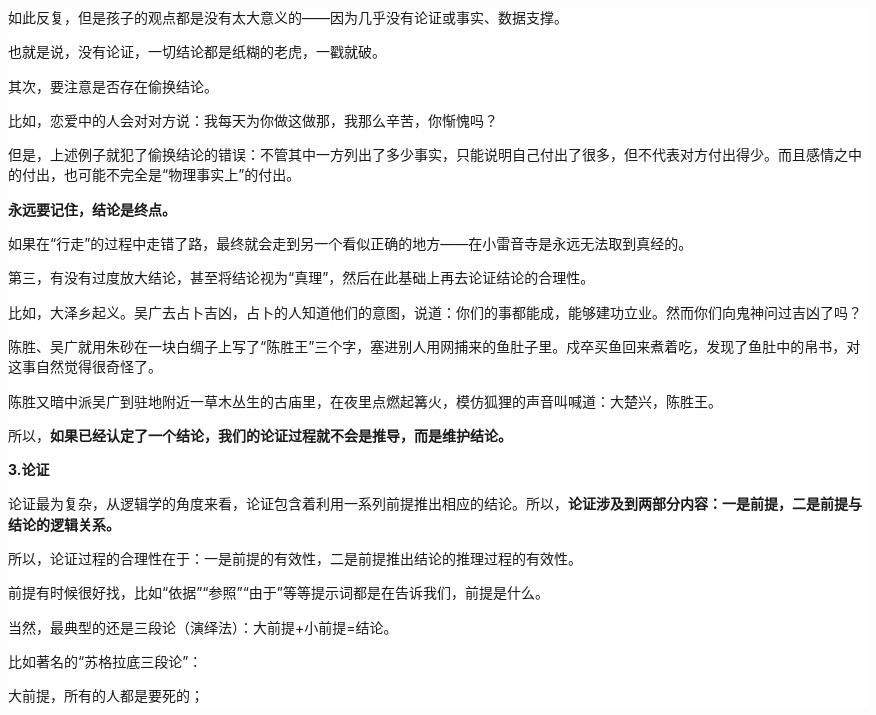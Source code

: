 
如此反复，但是孩子的观点都是没有太大意义的——因为几乎没有论证或事实、数据支撑。



也就是说，没有论证，一切结论都是纸糊的老虎，一戳就破。

 

其次，要注意是否存在偷换结论。

 

比如，恋爱中的人会对对方说：我每天为你做这做那，我那么辛苦，你惭愧吗？

 

但是，上述例子就犯了偷换结论的错误：不管其中一方列出了多少事实，只能说明自己付出了很多，但不代表对方付出得少。而且感情之中的付出，也可能不完全是“物理事实上”的付出。



**永远要记住，结论是终点。**

 

如果在“行走”的过程中走错了路，最终就会走到另一个看似正确的地方——在小雷音寺是永远无法取到真经的。

 

第三，有没有过度放大结论，甚至将结论视为“真理”，然后在此基础上再去论证结论的合理性。

 

比如，大泽乡起义。吴广去占卜吉凶，占卜的人知道他们的意图，说道：你们的事都能成，能够建功立业。然而你们向鬼神问过吉凶了吗？

 

陈胜、吴广就用朱砂在一块白绸子上写了“陈胜王”三个字，塞进别人用网捕来的鱼肚子里。戍卒买鱼回来煮着吃，发现了鱼肚中的帛书，对这事自然觉得很奇怪了。

 

陈胜又暗中派吴广到驻地附近一草木丛生的古庙里，在夜里点燃起篝火，模仿狐狸的声音叫喊道：大楚兴，陈胜王。

 

所以，**如果已经认定了一个结论，我们的论证过程就不会是推导，而是维护结论。**

 

**3.论证**

 

论证最为复杂，从逻辑学的角度来看，论证包含着利用一系列前提推出相应的结论。所以，**论证涉及到两部分内容：一是前提，二是前提与结论的逻辑关系。**



所以，论证过程的合理性在于：一是前提的有效性，二是前提推出结论的推理过程的有效性。

 

前提有时候很好找，比如“依据”“参照”“由于”等等提示词都是在告诉我们，前提是什么。

 

当然，最典型的还是三段论（演绎法）：大前提+小前提=结论。

 

比如著名的“苏格拉底三段论”：

 

大前提，所有的人都是要死的；

 
